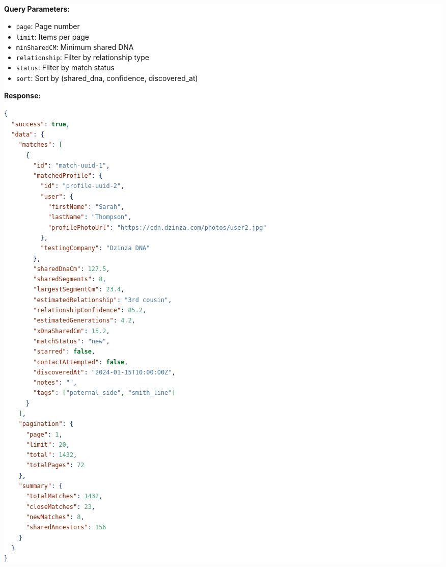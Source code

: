 **Query Parameters:**
- `page`: Page number
- `limit`: Items per page
- `minSharedCM`: Minimum shared DNA
- `relationship`: Filter by relationship type
- `status`: Filter by match status
- `sort`: Sort by (shared_dna, confidence, discovered_at)

**Response:**
```json
{
  "success": true,
  "data": {
    "matches": [
      {
        "id": "match-uuid-1",
        "matchedProfile": {
          "id": "profile-uuid-2",
          "user": {
            "firstName": "Sarah",
            "lastName": "Thompson",
            "profilePhotoUrl": "https://cdn.dzinza.com/photos/user2.jpg"
          },
          "testingCompany": "Dzinza DNA"
        },
        "sharedDnaCm": 127.5,
        "sharedSegments": 8,
        "largestSegmentCm": 23.4,
        "estimatedRelationship": "3rd cousin",
        "relationshipConfidence": 85.2,
        "estimatedGenerations": 4.2,
        "xDnaSharedCm": 15.2,
        "matchStatus": "new",
        "starred": false,
        "contactAttempted": false,
        "discoveredAt": "2024-01-15T10:00:00Z",
        "notes": "",
        "tags": ["paternal_side", "smith_line"]
      }
    ],
    "pagination": {
      "page": 1,
      "limit": 20,
      "total": 1432,
      "totalPages": 72
    },
    "summary": {
      "totalMatches": 1432,
      "closeMatches": 23,
      "newMatches": 8,
      "sharedAncestors": 156
    }
  }
}
```
